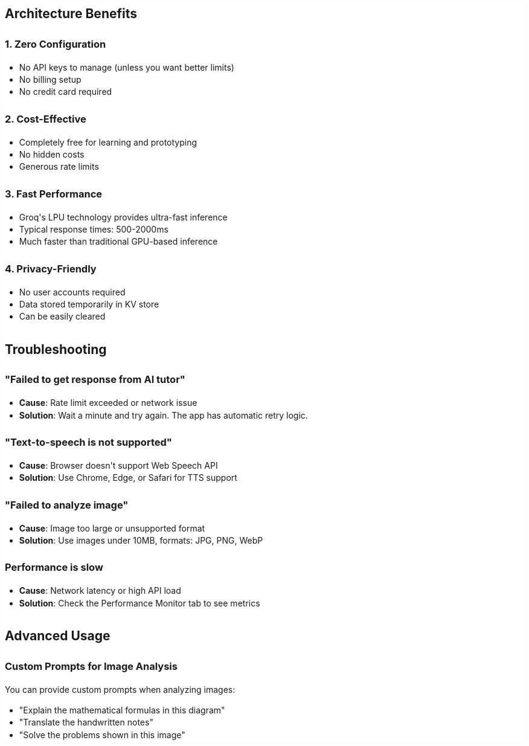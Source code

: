## Architecture Benefits

### 1. Zero Configuration
- No API keys to manage (unless you want better limits)
- No billing setup
- No credit card required

### 2. Cost-Effective
- Completely free for learning and prototyping
- No hidden costs
- Generous rate limits

### 3. Fast Performance
- Groq's LPU technology provides ultra-fast inference
- Typical response times: 500-2000ms
- Much faster than traditional GPU-based inference

### 4. Privacy-Friendly
- No user accounts required
- Data stored temporarily in KV store
- Can be easily cleared

## Troubleshooting

### "Failed to get response from AI tutor"
- **Cause**: Rate limit exceeded or network issue
- **Solution**: Wait a minute and try again. The app has automatic retry logic.

### "Text-to-speech is not supported"
- **Cause**: Browser doesn't support Web Speech API
- **Solution**: Use Chrome, Edge, or Safari for TTS support

### "Failed to analyze image"
- **Cause**: Image too large or unsupported format
- **Solution**: Use images under 10MB, formats: JPG, PNG, WebP

### Performance is slow
- **Cause**: Network latency or high API load
- **Solution**: Check the Performance Monitor tab to see metrics

## Advanced Usage

### Custom Prompts for Image Analysis
You can provide custom prompts when analyzing images:
- "Explain the mathematical formulas in this diagram"
- "Translate the handwritten notes"
- "Solve the problems shown in this image"
